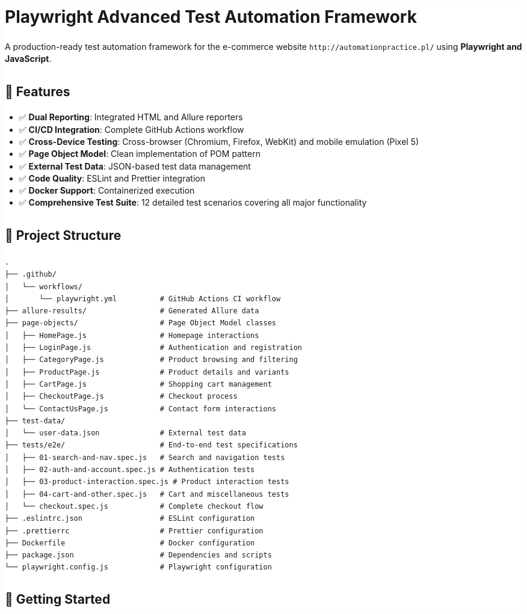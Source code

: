 # Playwright Advanced Test Automation Framework

A production-ready test automation framework for the e-commerce website `http://automationpractice.pl/` using **Playwright and JavaScript**.

## 🚀 Features

- ✅ **Dual Reporting**: Integrated HTML and Allure reporters
- ✅ **CI/CD Integration**: Complete GitHub Actions workflow
- ✅ **Cross-Device Testing**: Cross-browser (Chromium, Firefox, WebKit) and mobile emulation (Pixel 5)
- ✅ **Page Object Model**: Clean implementation of POM pattern
- ✅ **External Test Data**: JSON-based test data management
- ✅ **Code Quality**: ESLint and Prettier integration
- ✅ **Docker Support**: Containerized execution
- ✅ **Comprehensive Test Suite**: 12 detailed test scenarios covering all major functionality

## 📁 Project Structure

```
.
├── .github/
│   └── workflows/
│       └── playwright.yml          # GitHub Actions CI workflow
├── allure-results/                 # Generated Allure data
├── page-objects/                   # Page Object Model classes
│   ├── HomePage.js                 # Homepage interactions
│   ├── LoginPage.js                # Authentication and registration
│   ├── CategoryPage.js             # Product browsing and filtering
│   ├── ProductPage.js              # Product details and variants
│   ├── CartPage.js                 # Shopping cart management
│   ├── CheckoutPage.js             # Checkout process
│   └── ContactUsPage.js            # Contact form interactions
├── test-data/
│   └── user-data.json              # External test data
├── tests/e2e/                      # End-to-end test specifications
│   ├── 01-search-and-nav.spec.js   # Search and navigation tests
│   ├── 02-auth-and-account.spec.js # Authentication tests
│   ├── 03-product-interaction.spec.js # Product interaction tests
│   ├── 04-cart-and-other.spec.js   # Cart and miscellaneous tests
│   └── checkout.spec.js            # Complete checkout flow
├── .eslintrc.json                  # ESLint configuration
├── .prettierrc                     # Prettier configuration
├── Dockerfile                      # Docker configuration
├── package.json                    # Dependencies and scripts
└── playwright.config.js            # Playwright configuration
```

## 🔧 Getting Started
